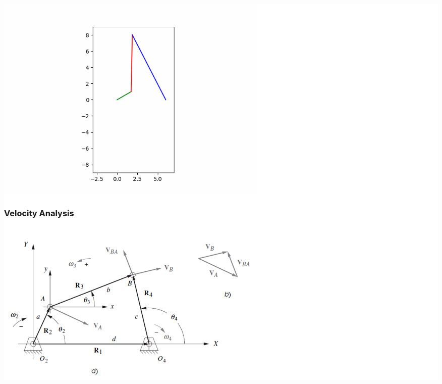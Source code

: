 <img src = "https://github.com/alejo1630/4bar_mechanism/blob/main/example.gif" width = "500">


### Velocity Analysis

<img src = "https://raw.githubusercontent.com/alejo1630/4bar_mechanism/main/Images/Velocity.png" width = "500">
